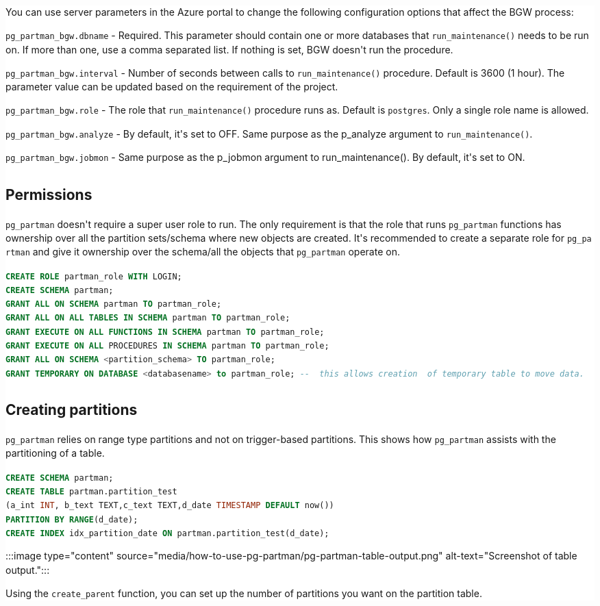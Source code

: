 You can use server parameters in the Azure portal to change the following configuration options that affect the BGW process: 

`pg_partman_bgw.dbname` - Required. This parameter should contain one or more databases that `run_maintenance()` needs to be run on. If more than one, use a comma separated list. If nothing is set, BGW doesn't run the procedure.

`pg_partman_bgw.interval` - Number of seconds between calls to `run_maintenance()` procedure. Default is 3600 (1 hour). The parameter value can be updated based on the requirement of the project.

`pg_partman_bgw.role` - The role that `run_maintenance()` procedure runs as. Default is `postgres`. Only a single role name is allowed. 

`pg_partman_bgw.analyze` - By default, it's set to OFF. Same purpose as the p_analyze argument to `run_maintenance()`. 

`pg_partman_bgw.jobmon` - Same purpose as the p_jobmon argument to run_maintenance(). By default, it's set to ON. 

## Permissions 

`pg_partman` doesn't require a super user role to run. The only requirement is that the role that runs `pg_partman` functions has ownership over all the partition sets/schema where new objects are created. It's recommended to create a separate role for `pg_partman` and give it ownership over the schema/all the objects that `pg_partman` operate on. 

```sql
CREATE ROLE partman_role WITH LOGIN; 
CREATE SCHEMA partman; 
GRANT ALL ON SCHEMA partman TO partman_role; 
GRANT ALL ON ALL TABLES IN SCHEMA partman TO partman_role; 
GRANT EXECUTE ON ALL FUNCTIONS IN SCHEMA partman TO partman_role; 
GRANT EXECUTE ON ALL PROCEDURES IN SCHEMA partman TO partman_role; 
GRANT ALL ON SCHEMA <partition_schema> TO partman_role; 
GRANT TEMPORARY ON DATABASE <databasename> to partman_role; --  this allows creation  of temporary table to move data. 
```
## Creating partitions

`pg_partman` relies on range type partitions and not on trigger-based partitions. This shows how `pg_partman` assists with the partitioning of a table. 

```sql
CREATE SCHEMA partman; 
CREATE TABLE partman.partition_test 
(a_int INT, b_text TEXT,c_text TEXT,d_date TIMESTAMP DEFAULT now()) 
PARTITION BY RANGE(d_date); 
CREATE INDEX idx_partition_date ON partman.partition_test(d_date); 
```

:::image type="content" source="media/how-to-use-pg-partman/pg-partman-table-output.png" alt-text="Screenshot of table output.":::

Using the `create_parent` function, you can set up the number of partitions you want on the partition table. 
